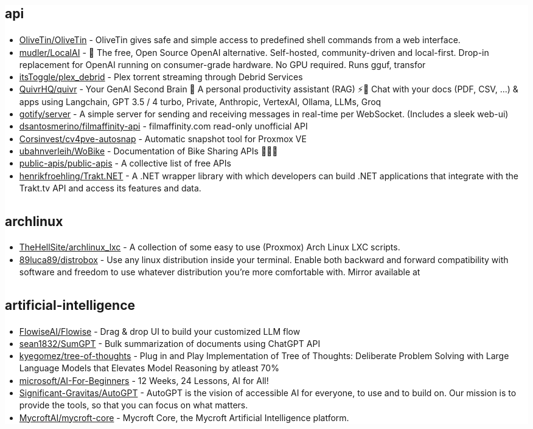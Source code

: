 ## api 

- [OliveTin/OliveTin](https://github.com/OliveTin/OliveTin) - OliveTin gives safe and simple access to predefined shell commands from a web interface.
- [mudler/LocalAI](https://github.com/mudler/LocalAI) - :robot: The free, Open Source OpenAI alternative. Self-hosted, community-driven and local-first. Drop-in replacement for OpenAI running on consumer-grade hardware. No GPU required. Runs gguf, transfor
- [itsToggle/plex_debrid](https://github.com/itsToggle/plex_debrid) - Plex torrent streaming through Debrid Services
- [QuivrHQ/quivr](https://github.com/QuivrHQ/quivr) - Your GenAI Second Brain 🧠  A personal productivity assistant (RAG) ⚡️🤖 Chat with your docs (PDF, CSV, ...)  & apps using Langchain, GPT 3.5 / 4 turbo, Private, Anthropic, VertexAI, Ollama, LLMs, Groq 
- [gotify/server](https://github.com/gotify/server) - A simple server for sending and receiving messages in real-time per WebSocket. (Includes a sleek web-ui)
- [dsantosmerino/filmaffinity-api](https://github.com/dsantosmerino/filmaffinity-api) - filmaffinity.com read-only unofficial API
- [Corsinvest/cv4pve-autosnap](https://github.com/Corsinvest/cv4pve-autosnap) - Automatic snapshot tool for Proxmox VE
- [ubahnverleih/WoBike](https://github.com/ubahnverleih/WoBike) - Documentation of Bike Sharing APIs 🚴🛴🛵
- [public-apis/public-apis](https://github.com/public-apis/public-apis) - A collective list of free APIs
- [henrikfroehling/Trakt.NET](https://github.com/henrikfroehling/Trakt.NET) - A .NET wrapper library with which developers can build .NET applications that integrate with the Trakt.tv API and access its features and data.

## archlinux 

- [TheHellSite/archlinux_lxc](https://github.com/TheHellSite/archlinux_lxc) - A collection of some easy to use (Proxmox) Arch Linux LXC scripts.
- [89luca89/distrobox](https://github.com/89luca89/distrobox) - Use any linux distribution inside your terminal. Enable both backward and forward compatibility with software and freedom to use whatever distribution you’re more comfortable with. Mirror available at

## artificial-intelligence 

- [FlowiseAI/Flowise](https://github.com/FlowiseAI/Flowise) - Drag & drop UI to build your customized LLM flow
- [sean1832/SumGPT](https://github.com/sean1832/SumGPT) - Bulk summarization of documents using ChatGPT API
- [kyegomez/tree-of-thoughts](https://github.com/kyegomez/tree-of-thoughts) - Plug in and Play Implementation of Tree of Thoughts: Deliberate Problem Solving with Large Language Models that Elevates Model Reasoning by atleast 70%
- [microsoft/AI-For-Beginners](https://github.com/microsoft/AI-For-Beginners) - 12 Weeks, 24 Lessons, AI for All!
- [Significant-Gravitas/AutoGPT](https://github.com/Significant-Gravitas/AutoGPT) - AutoGPT is the vision of accessible AI for everyone, to use and to build on. Our mission is to provide the tools, so that you can focus on what matters.
- [MycroftAI/mycroft-core](https://github.com/MycroftAI/mycroft-core) - Mycroft Core, the Mycroft Artificial Intelligence platform.
